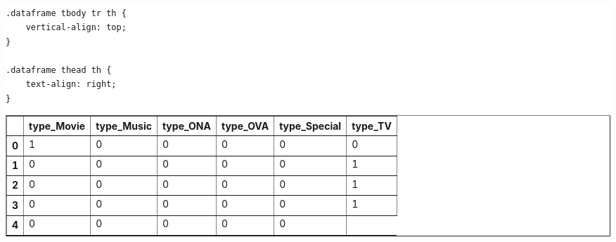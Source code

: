     .dataframe tbody tr th {
        vertical-align: top;
    }

    .dataframe thead th {
        text-align: right;
    }
</style>
<table border="1" class="dataframe">
  <thead>
    <tr style="text-align: right;">
      <th></th>
      <th>type_Movie</th>
      <th>type_Music</th>
      <th>type_ONA</th>
      <th>type_OVA</th>
      <th>type_Special</th>
      <th>type_TV</th>
    </tr>
  </thead>
  <tbody>
    <tr>
      <th>0</th>
      <td>1</td>
      <td>0</td>
      <td>0</td>
      <td>0</td>
      <td>0</td>
      <td>0</td>
    </tr>
    <tr>
      <th>1</th>
      <td>0</td>
      <td>0</td>
      <td>0</td>
      <td>0</td>
      <td>0</td>
      <td>1</td>
    </tr>
    <tr>
      <th>2</th>
      <td>0</td>
      <td>0</td>
      <td>0</td>
      <td>0</td>
      <td>0</td>
      <td>1</td>
    </tr>
    <tr>
      <th>3</th>
      <td>0</td>
      <td>0</td>
      <td>0</td>
      <td>0</td>
      <td>0</td>
      <td>1</td>
    </tr>
    <tr>
      <th>4</th>
      <td>0</td>
      <td>0</td>
      <td>0</td>
      <td>0</td>
      <td>0</td>